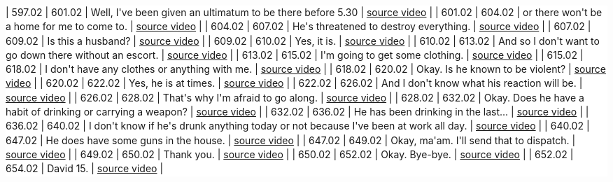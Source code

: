 |   597.02 |   601.02 | Well, I've been given an ultimatum to be there before 5.30                                                                                                                    | [source video](https://archive.org/details/co-com-ws-r-1467-230515?start=597.02)             |
|   601.02 |   604.02 | or there won't be a home for me to come to.                                                                                                                                   | [source video](https://archive.org/details/co-com-ws-r-1467-230515?start=601.02)             |
|   604.02 |   607.02 | He's threatened to destroy everything.                                                                                                                                        | [source video](https://archive.org/details/co-com-ws-r-1467-230515?start=604.02)             |
|   607.02 |   609.02 | Is this a husband?                                                                                                                                                            | [source video](https://archive.org/details/co-com-ws-r-1467-230515?start=607.02)             |
|   609.02 |   610.02 | Yes, it is.                                                                                                                                                                   | [source video](https://archive.org/details/co-com-ws-r-1467-230515?start=609.02)             |
|   610.02 |   613.02 | And so I don't want to go down there without an escort.                                                                                                                       | [source video](https://archive.org/details/co-com-ws-r-1467-230515?start=610.02)             |
|   613.02 |   615.02 | I'm going to get some clothing.                                                                                                                                               | [source video](https://archive.org/details/co-com-ws-r-1467-230515?start=613.02)             |
|   615.02 |   618.02 | I don't have any clothes or anything with me.                                                                                                                                 | [source video](https://archive.org/details/co-com-ws-r-1467-230515?start=615.02)             |
|   618.02 |   620.02 | Okay. Is he known to be violent?                                                                                                                                              | [source video](https://archive.org/details/co-com-ws-r-1467-230515?start=618.02)             |
|   620.02 |   622.02 | Yes, he is at times.                                                                                                                                                          | [source video](https://archive.org/details/co-com-ws-r-1467-230515?start=620.02)             |
|   622.02 |   626.02 | And I don't know what his reaction will be.                                                                                                                                   | [source video](https://archive.org/details/co-com-ws-r-1467-230515?start=622.02)             |
|   626.02 |   628.02 | That's why I'm afraid to go along.                                                                                                                                            | [source video](https://archive.org/details/co-com-ws-r-1467-230515?start=626.02)             |
|   628.02 |   632.02 | Okay. Does he have a habit of drinking or carrying a weapon?                                                                                                                  | [source video](https://archive.org/details/co-com-ws-r-1467-230515?start=628.02)             |
|   632.02 |   636.02 | He has been drinking in the last...                                                                                                                                           | [source video](https://archive.org/details/co-com-ws-r-1467-230515?start=632.02)             |
|   636.02 |   640.02 | I don't know if he's drunk anything today or not because I've been at work all day.                                                                                           | [source video](https://archive.org/details/co-com-ws-r-1467-230515?start=636.02)             |
|   640.02 |   647.02 | He does have some guns in the house.                                                                                                                                          | [source video](https://archive.org/details/co-com-ws-r-1467-230515?start=640.02)             |
|   647.02 |   649.02 | Okay, ma'am. I'll send that to dispatch.                                                                                                                                      | [source video](https://archive.org/details/co-com-ws-r-1467-230515?start=647.02)             |
|   649.02 |   650.02 | Thank you.                                                                                                                                                                    | [source video](https://archive.org/details/co-com-ws-r-1467-230515?start=649.02)             |
|   650.02 |   652.02 | Okay. Bye-bye.                                                                                                                                                                | [source video](https://archive.org/details/co-com-ws-r-1467-230515?start=650.02)             |
|   652.02 |   654.02 | David 15.                                                                                                                                                                     | [source video](https://archive.org/details/co-com-ws-r-1467-230515?start=652.02)             |